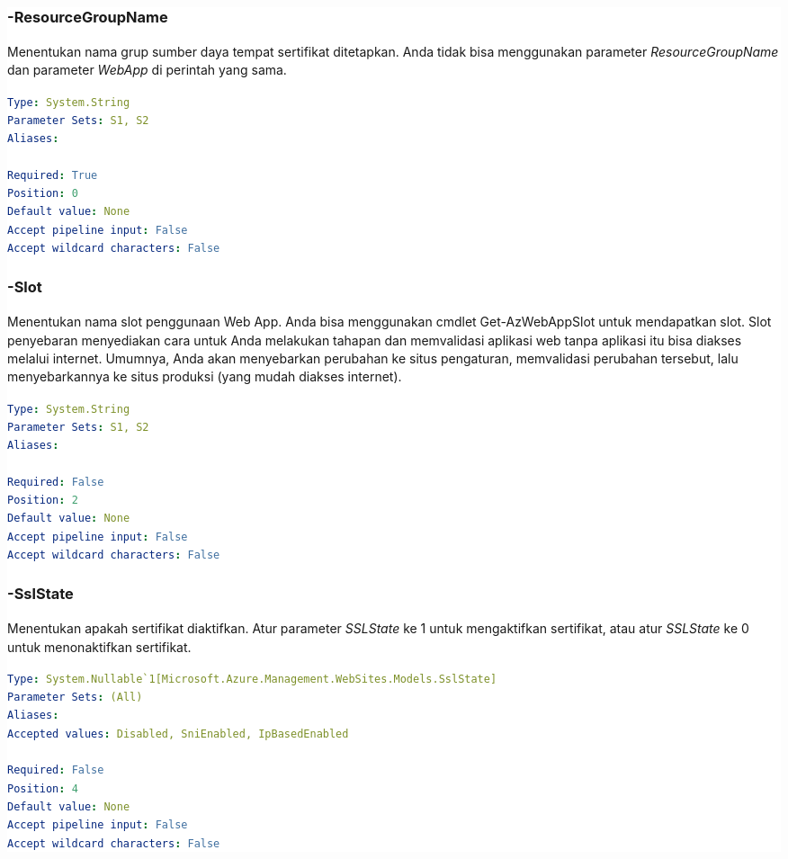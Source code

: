 ### -ResourceGroupName
Menentukan nama grup sumber daya tempat sertifikat ditetapkan.
Anda tidak bisa menggunakan parameter *ResourceGroupName* dan parameter *WebApp* di perintah yang sama.

```yaml
Type: System.String
Parameter Sets: S1, S2
Aliases:

Required: True
Position: 0
Default value: None
Accept pipeline input: False
Accept wildcard characters: False
```

### -Slot
Menentukan nama slot penggunaan Web App.
Anda bisa menggunakan cmdlet Get-AzWebAppSlot untuk mendapatkan slot.
Slot penyebaran menyediakan cara untuk Anda melakukan tahapan dan memvalidasi aplikasi web tanpa aplikasi itu bisa diakses melalui internet.
Umumnya, Anda akan menyebarkan perubahan ke situs pengaturan, memvalidasi perubahan tersebut, lalu menyebarkannya ke situs produksi (yang mudah diakses internet).

```yaml
Type: System.String
Parameter Sets: S1, S2
Aliases:

Required: False
Position: 2
Default value: None
Accept pipeline input: False
Accept wildcard characters: False
```

### -SslState
Menentukan apakah sertifikat diaktifkan.
Atur parameter *SSLState* ke 1 untuk mengaktifkan sertifikat, atau atur *SSLState* ke 0 untuk menonaktifkan sertifikat.

```yaml
Type: System.Nullable`1[Microsoft.Azure.Management.WebSites.Models.SslState]
Parameter Sets: (All)
Aliases:
Accepted values: Disabled, SniEnabled, IpBasedEnabled

Required: False
Position: 4
Default value: None
Accept pipeline input: False
Accept wildcard characters: False
```
